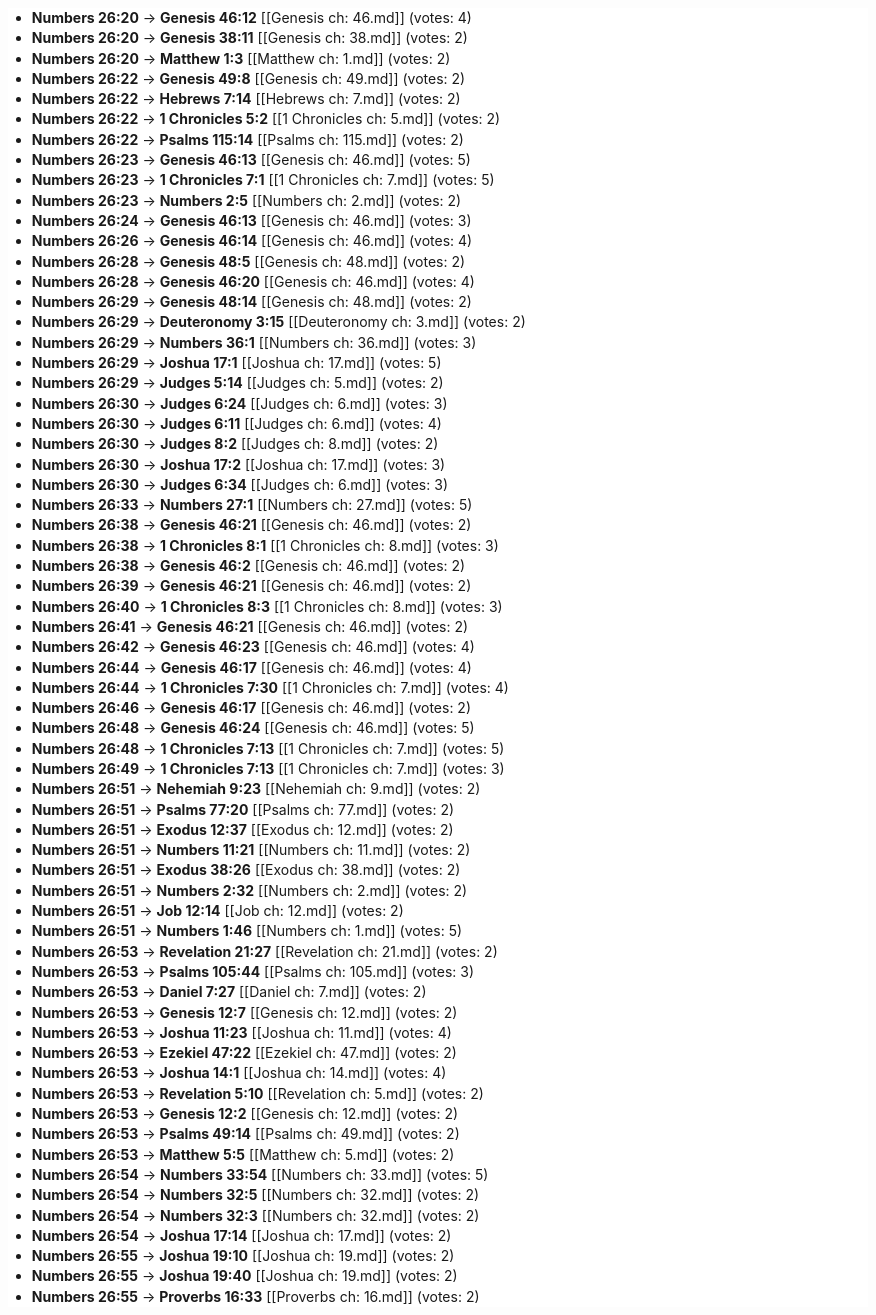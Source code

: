 - **Numbers 26:20** → **Genesis 46:12** [[Genesis ch: 46.md]] (votes: 4)
- **Numbers 26:20** → **Genesis 38:11** [[Genesis ch: 38.md]] (votes: 2)
- **Numbers 26:20** → **Matthew 1:3** [[Matthew ch: 1.md]] (votes: 2)
- **Numbers 26:22** → **Genesis 49:8** [[Genesis ch: 49.md]] (votes: 2)
- **Numbers 26:22** → **Hebrews 7:14** [[Hebrews ch: 7.md]] (votes: 2)
- **Numbers 26:22** → **1 Chronicles 5:2** [[1 Chronicles ch: 5.md]] (votes: 2)
- **Numbers 26:22** → **Psalms 115:14** [[Psalms ch: 115.md]] (votes: 2)
- **Numbers 26:23** → **Genesis 46:13** [[Genesis ch: 46.md]] (votes: 5)
- **Numbers 26:23** → **1 Chronicles 7:1** [[1 Chronicles ch: 7.md]] (votes: 5)
- **Numbers 26:23** → **Numbers 2:5** [[Numbers ch: 2.md]] (votes: 2)
- **Numbers 26:24** → **Genesis 46:13** [[Genesis ch: 46.md]] (votes: 3)
- **Numbers 26:26** → **Genesis 46:14** [[Genesis ch: 46.md]] (votes: 4)
- **Numbers 26:28** → **Genesis 48:5** [[Genesis ch: 48.md]] (votes: 2)
- **Numbers 26:28** → **Genesis 46:20** [[Genesis ch: 46.md]] (votes: 4)
- **Numbers 26:29** → **Genesis 48:14** [[Genesis ch: 48.md]] (votes: 2)
- **Numbers 26:29** → **Deuteronomy 3:15** [[Deuteronomy ch: 3.md]] (votes: 2)
- **Numbers 26:29** → **Numbers 36:1** [[Numbers ch: 36.md]] (votes: 3)
- **Numbers 26:29** → **Joshua 17:1** [[Joshua ch: 17.md]] (votes: 5)
- **Numbers 26:29** → **Judges 5:14** [[Judges ch: 5.md]] (votes: 2)
- **Numbers 26:30** → **Judges 6:24** [[Judges ch: 6.md]] (votes: 3)
- **Numbers 26:30** → **Judges 6:11** [[Judges ch: 6.md]] (votes: 4)
- **Numbers 26:30** → **Judges 8:2** [[Judges ch: 8.md]] (votes: 2)
- **Numbers 26:30** → **Joshua 17:2** [[Joshua ch: 17.md]] (votes: 3)
- **Numbers 26:30** → **Judges 6:34** [[Judges ch: 6.md]] (votes: 3)
- **Numbers 26:33** → **Numbers 27:1** [[Numbers ch: 27.md]] (votes: 5)
- **Numbers 26:38** → **Genesis 46:21** [[Genesis ch: 46.md]] (votes: 2)
- **Numbers 26:38** → **1 Chronicles 8:1** [[1 Chronicles ch: 8.md]] (votes: 3)
- **Numbers 26:38** → **Genesis 46:2** [[Genesis ch: 46.md]] (votes: 2)
- **Numbers 26:39** → **Genesis 46:21** [[Genesis ch: 46.md]] (votes: 2)
- **Numbers 26:40** → **1 Chronicles 8:3** [[1 Chronicles ch: 8.md]] (votes: 3)
- **Numbers 26:41** → **Genesis 46:21** [[Genesis ch: 46.md]] (votes: 2)
- **Numbers 26:42** → **Genesis 46:23** [[Genesis ch: 46.md]] (votes: 4)
- **Numbers 26:44** → **Genesis 46:17** [[Genesis ch: 46.md]] (votes: 4)
- **Numbers 26:44** → **1 Chronicles 7:30** [[1 Chronicles ch: 7.md]] (votes: 4)
- **Numbers 26:46** → **Genesis 46:17** [[Genesis ch: 46.md]] (votes: 2)
- **Numbers 26:48** → **Genesis 46:24** [[Genesis ch: 46.md]] (votes: 5)
- **Numbers 26:48** → **1 Chronicles 7:13** [[1 Chronicles ch: 7.md]] (votes: 5)
- **Numbers 26:49** → **1 Chronicles 7:13** [[1 Chronicles ch: 7.md]] (votes: 3)
- **Numbers 26:51** → **Nehemiah 9:23** [[Nehemiah ch: 9.md]] (votes: 2)
- **Numbers 26:51** → **Psalms 77:20** [[Psalms ch: 77.md]] (votes: 2)
- **Numbers 26:51** → **Exodus 12:37** [[Exodus ch: 12.md]] (votes: 2)
- **Numbers 26:51** → **Numbers 11:21** [[Numbers ch: 11.md]] (votes: 2)
- **Numbers 26:51** → **Exodus 38:26** [[Exodus ch: 38.md]] (votes: 2)
- **Numbers 26:51** → **Numbers 2:32** [[Numbers ch: 2.md]] (votes: 2)
- **Numbers 26:51** → **Job 12:14** [[Job ch: 12.md]] (votes: 2)
- **Numbers 26:51** → **Numbers 1:46** [[Numbers ch: 1.md]] (votes: 5)
- **Numbers 26:53** → **Revelation 21:27** [[Revelation ch: 21.md]] (votes: 2)
- **Numbers 26:53** → **Psalms 105:44** [[Psalms ch: 105.md]] (votes: 3)
- **Numbers 26:53** → **Daniel 7:27** [[Daniel ch: 7.md]] (votes: 2)
- **Numbers 26:53** → **Genesis 12:7** [[Genesis ch: 12.md]] (votes: 2)
- **Numbers 26:53** → **Joshua 11:23** [[Joshua ch: 11.md]] (votes: 4)
- **Numbers 26:53** → **Ezekiel 47:22** [[Ezekiel ch: 47.md]] (votes: 2)
- **Numbers 26:53** → **Joshua 14:1** [[Joshua ch: 14.md]] (votes: 4)
- **Numbers 26:53** → **Revelation 5:10** [[Revelation ch: 5.md]] (votes: 2)
- **Numbers 26:53** → **Genesis 12:2** [[Genesis ch: 12.md]] (votes: 2)
- **Numbers 26:53** → **Psalms 49:14** [[Psalms ch: 49.md]] (votes: 2)
- **Numbers 26:53** → **Matthew 5:5** [[Matthew ch: 5.md]] (votes: 2)
- **Numbers 26:54** → **Numbers 33:54** [[Numbers ch: 33.md]] (votes: 5)
- **Numbers 26:54** → **Numbers 32:5** [[Numbers ch: 32.md]] (votes: 2)
- **Numbers 26:54** → **Numbers 32:3** [[Numbers ch: 32.md]] (votes: 2)
- **Numbers 26:54** → **Joshua 17:14** [[Joshua ch: 17.md]] (votes: 2)
- **Numbers 26:55** → **Joshua 19:10** [[Joshua ch: 19.md]] (votes: 2)
- **Numbers 26:55** → **Joshua 19:40** [[Joshua ch: 19.md]] (votes: 2)
- **Numbers 26:55** → **Proverbs 16:33** [[Proverbs ch: 16.md]] (votes: 2)